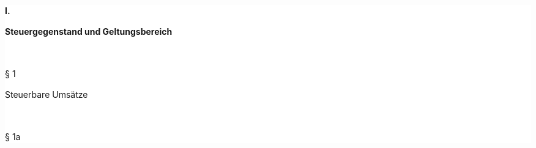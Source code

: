 </col>

</colgroup>

<tbody valign="top">

<tr>

<td style align="left" valign="top" charoff="50">

<span style=";font-weight:bold">I.</span>

</div>

</div>

</div>

</div>

</td>

<td style colspan="2" align="left" valign="top" charoff="50">

<span style=";font-weight:bold">Steuergegenstand und
Geltungsbereich</span>

</td>

</tr>

<tr>

<td style align="left" valign="top" charoff="50">

 

</td>

<td style align="left" valign="top" charoff="50">

§ 1

</td>

<td style align="left" valign="top" charoff="50">

Steuerbare Umsätze

</td>

</tr>

<tr>

<td style align="left" valign="top" charoff="50">

 

</td>

<td style align="left" valign="top" charoff="50">

§ 1a

</td>
